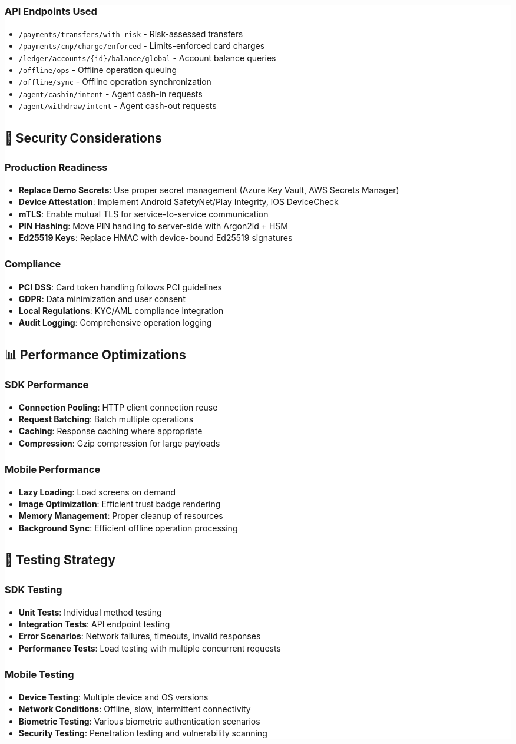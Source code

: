 ### **API Endpoints Used**
- `/payments/transfers/with-risk` - Risk-assessed transfers
- `/payments/cnp/charge/enforced` - Limits-enforced card charges
- `/ledger/accounts/{id}/balance/global` - Account balance queries
- `/offline/ops` - Offline operation queuing
- `/offline/sync` - Offline operation synchronization
- `/agent/cashin/intent` - Agent cash-in requests
- `/agent/withdraw/intent` - Agent cash-out requests

## 🔐 **Security Considerations**

### **Production Readiness**
- **Replace Demo Secrets**: Use proper secret management (Azure Key Vault, AWS Secrets Manager)
- **Device Attestation**: Implement Android SafetyNet/Play Integrity, iOS DeviceCheck
- **mTLS**: Enable mutual TLS for service-to-service communication
- **PIN Hashing**: Move PIN handling to server-side with Argon2id + HSM
- **Ed25519 Keys**: Replace HMAC with device-bound Ed25519 signatures

### **Compliance**
- **PCI DSS**: Card token handling follows PCI guidelines
- **GDPR**: Data minimization and user consent
- **Local Regulations**: KYC/AML compliance integration
- **Audit Logging**: Comprehensive operation logging

## 📊 **Performance Optimizations**

### **SDK Performance**
- **Connection Pooling**: HTTP client connection reuse
- **Request Batching**: Batch multiple operations
- **Caching**: Response caching where appropriate
- **Compression**: Gzip compression for large payloads

### **Mobile Performance**
- **Lazy Loading**: Load screens on demand
- **Image Optimization**: Efficient trust badge rendering
- **Memory Management**: Proper cleanup of resources
- **Background Sync**: Efficient offline operation processing

## 🧪 **Testing Strategy**

### **SDK Testing**
- **Unit Tests**: Individual method testing
- **Integration Tests**: API endpoint testing
- **Error Scenarios**: Network failures, timeouts, invalid responses
- **Performance Tests**: Load testing with multiple concurrent requests

### **Mobile Testing**
- **Device Testing**: Multiple device and OS versions
- **Network Conditions**: Offline, slow, intermittent connectivity
- **Biometric Testing**: Various biometric authentication scenarios
- **Security Testing**: Penetration testing and vulnerability scanning
